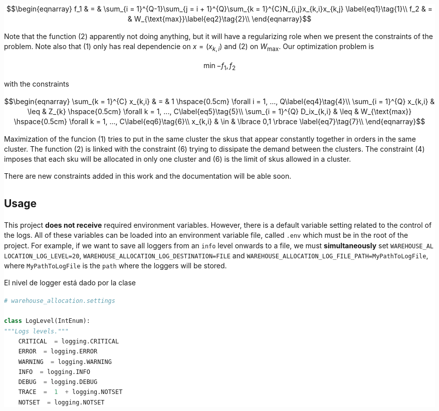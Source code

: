 
$$\begin{eqnarray}
    f_1  & = & \sum_{i = 1}^{Q-1}\sum_{j = i + 1}^{Q}\sum_{k = 1}^{C}N_{i,j}x_{k,i}x_{k,j} \label{eq1}\tag{1}\\
    f_2 & = &  W_{\text{max}}\label{eq2}\tag{2}\\
   \end{eqnarray}$$


Note that the function (2) apparently not doing anything, but it will have a regularizing role when we present the constraints of the problem. Note also that  (1) only has real dependencie on $x = (x_{k,i})$ and (2) on $W_{\text{max}}$. Our optimization problem is


$$\min{-f_1, f_2}\label{eq3}\tag{3}$$

with the constraints


$$\begin{eqnarray}
  \sum_{k = 1}^{C} x_{k,i} & = & 1 \hspace{0.5cm} \forall i = 1, ..., Q\label{eq4}\tag{4}\\
  \sum_{i = 1}^{Q} x_{k,i} & \leq & Z_{k}  \hspace{0.5cm} \forall k = 1, ..., C\label{eq5}\tag{5}\\
  \sum_{i = 1}^{Q} D_ix_{k,i} & \leq & W_{\text{max}}  \hspace{0.5cm} \forall k = 1, ..., C\label{eq6}\tag{6}\\
  x_{k,i} & \in & \lbrace 0,1 \rbrace \label{eq7}\tag{7}\\
\end{eqnarray}$$

Maximization of the funcion (1) tries to put in the same cluster the skus that appear constantly together in orders in the same cluster. The function (2) is linked with the constraint (6) trying to dissipate the demand between the clusters. The constraint (4) imposes that each sku will be allocated in only one cluster and (6) is the limit of skus allowed in a cluster. 


There are new constraints added in this work and the documentation will be able soon.

## Usage

This project **does not receive** required environment variables. However, there is a default variable setting
related to the control of the logs. All of these variables can be loaded into an environment variable file, called `.env` which must be in the root of the project. For example, if we want to save all loggers from an `info` level onwards to a file, we must **simultaneously** set `WAREHOUSE_ALLOCATION_LOG_LEVEL=20`, `WAREHOUSE_ALLOCATION_LOG_DESTINATION=FILE` and `WAREHOUSE_ALLOCATION_LOG_FILE_PATH=MyPathToLogFile`, where `MyPathToLogFile` is the `path` where the loggers will be stored.

El nivel de logger está dado por la clase

```python
# warehouse_allocation.settings

class LogLevel(IntEnum):
"""Logs levels."""
    CRITICAL  = logging.CRITICAL
    ERROR  = logging.ERROR
    WARNING  = logging.WARNING
    INFO  = logging.INFO
    DEBUG  = logging.DEBUG
    TRACE  =  1  + logging.NOTSET
    NOTSET  = logging.NOTSET
```
